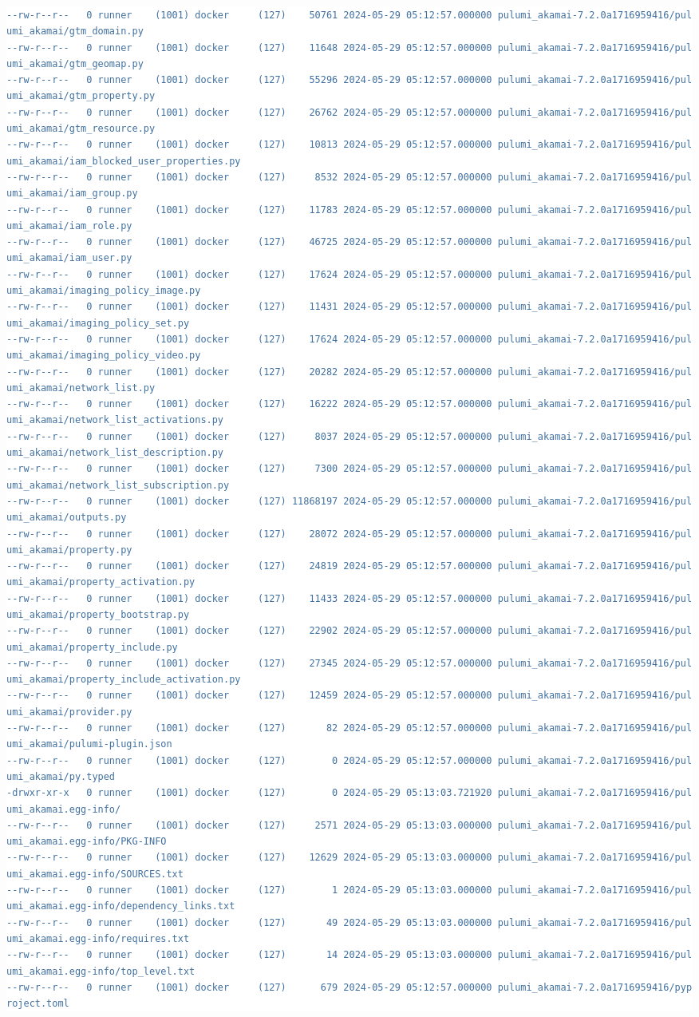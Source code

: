 ```diff
--rw-r--r--   0 runner    (1001) docker     (127)    50761 2024-05-29 05:12:57.000000 pulumi_akamai-7.2.0a1716959416/pulumi_akamai/gtm_domain.py
--rw-r--r--   0 runner    (1001) docker     (127)    11648 2024-05-29 05:12:57.000000 pulumi_akamai-7.2.0a1716959416/pulumi_akamai/gtm_geomap.py
--rw-r--r--   0 runner    (1001) docker     (127)    55296 2024-05-29 05:12:57.000000 pulumi_akamai-7.2.0a1716959416/pulumi_akamai/gtm_property.py
--rw-r--r--   0 runner    (1001) docker     (127)    26762 2024-05-29 05:12:57.000000 pulumi_akamai-7.2.0a1716959416/pulumi_akamai/gtm_resource.py
--rw-r--r--   0 runner    (1001) docker     (127)    10813 2024-05-29 05:12:57.000000 pulumi_akamai-7.2.0a1716959416/pulumi_akamai/iam_blocked_user_properties.py
--rw-r--r--   0 runner    (1001) docker     (127)     8532 2024-05-29 05:12:57.000000 pulumi_akamai-7.2.0a1716959416/pulumi_akamai/iam_group.py
--rw-r--r--   0 runner    (1001) docker     (127)    11783 2024-05-29 05:12:57.000000 pulumi_akamai-7.2.0a1716959416/pulumi_akamai/iam_role.py
--rw-r--r--   0 runner    (1001) docker     (127)    46725 2024-05-29 05:12:57.000000 pulumi_akamai-7.2.0a1716959416/pulumi_akamai/iam_user.py
--rw-r--r--   0 runner    (1001) docker     (127)    17624 2024-05-29 05:12:57.000000 pulumi_akamai-7.2.0a1716959416/pulumi_akamai/imaging_policy_image.py
--rw-r--r--   0 runner    (1001) docker     (127)    11431 2024-05-29 05:12:57.000000 pulumi_akamai-7.2.0a1716959416/pulumi_akamai/imaging_policy_set.py
--rw-r--r--   0 runner    (1001) docker     (127)    17624 2024-05-29 05:12:57.000000 pulumi_akamai-7.2.0a1716959416/pulumi_akamai/imaging_policy_video.py
--rw-r--r--   0 runner    (1001) docker     (127)    20282 2024-05-29 05:12:57.000000 pulumi_akamai-7.2.0a1716959416/pulumi_akamai/network_list.py
--rw-r--r--   0 runner    (1001) docker     (127)    16222 2024-05-29 05:12:57.000000 pulumi_akamai-7.2.0a1716959416/pulumi_akamai/network_list_activations.py
--rw-r--r--   0 runner    (1001) docker     (127)     8037 2024-05-29 05:12:57.000000 pulumi_akamai-7.2.0a1716959416/pulumi_akamai/network_list_description.py
--rw-r--r--   0 runner    (1001) docker     (127)     7300 2024-05-29 05:12:57.000000 pulumi_akamai-7.2.0a1716959416/pulumi_akamai/network_list_subscription.py
--rw-r--r--   0 runner    (1001) docker     (127) 11868197 2024-05-29 05:12:57.000000 pulumi_akamai-7.2.0a1716959416/pulumi_akamai/outputs.py
--rw-r--r--   0 runner    (1001) docker     (127)    28072 2024-05-29 05:12:57.000000 pulumi_akamai-7.2.0a1716959416/pulumi_akamai/property.py
--rw-r--r--   0 runner    (1001) docker     (127)    24819 2024-05-29 05:12:57.000000 pulumi_akamai-7.2.0a1716959416/pulumi_akamai/property_activation.py
--rw-r--r--   0 runner    (1001) docker     (127)    11433 2024-05-29 05:12:57.000000 pulumi_akamai-7.2.0a1716959416/pulumi_akamai/property_bootstrap.py
--rw-r--r--   0 runner    (1001) docker     (127)    22902 2024-05-29 05:12:57.000000 pulumi_akamai-7.2.0a1716959416/pulumi_akamai/property_include.py
--rw-r--r--   0 runner    (1001) docker     (127)    27345 2024-05-29 05:12:57.000000 pulumi_akamai-7.2.0a1716959416/pulumi_akamai/property_include_activation.py
--rw-r--r--   0 runner    (1001) docker     (127)    12459 2024-05-29 05:12:57.000000 pulumi_akamai-7.2.0a1716959416/pulumi_akamai/provider.py
--rw-r--r--   0 runner    (1001) docker     (127)       82 2024-05-29 05:12:57.000000 pulumi_akamai-7.2.0a1716959416/pulumi_akamai/pulumi-plugin.json
--rw-r--r--   0 runner    (1001) docker     (127)        0 2024-05-29 05:12:57.000000 pulumi_akamai-7.2.0a1716959416/pulumi_akamai/py.typed
-drwxr-xr-x   0 runner    (1001) docker     (127)        0 2024-05-29 05:13:03.721920 pulumi_akamai-7.2.0a1716959416/pulumi_akamai.egg-info/
--rw-r--r--   0 runner    (1001) docker     (127)     2571 2024-05-29 05:13:03.000000 pulumi_akamai-7.2.0a1716959416/pulumi_akamai.egg-info/PKG-INFO
--rw-r--r--   0 runner    (1001) docker     (127)    12629 2024-05-29 05:13:03.000000 pulumi_akamai-7.2.0a1716959416/pulumi_akamai.egg-info/SOURCES.txt
--rw-r--r--   0 runner    (1001) docker     (127)        1 2024-05-29 05:13:03.000000 pulumi_akamai-7.2.0a1716959416/pulumi_akamai.egg-info/dependency_links.txt
--rw-r--r--   0 runner    (1001) docker     (127)       49 2024-05-29 05:13:03.000000 pulumi_akamai-7.2.0a1716959416/pulumi_akamai.egg-info/requires.txt
--rw-r--r--   0 runner    (1001) docker     (127)       14 2024-05-29 05:13:03.000000 pulumi_akamai-7.2.0a1716959416/pulumi_akamai.egg-info/top_level.txt
--rw-r--r--   0 runner    (1001) docker     (127)      679 2024-05-29 05:12:57.000000 pulumi_akamai-7.2.0a1716959416/pyproject.toml
```